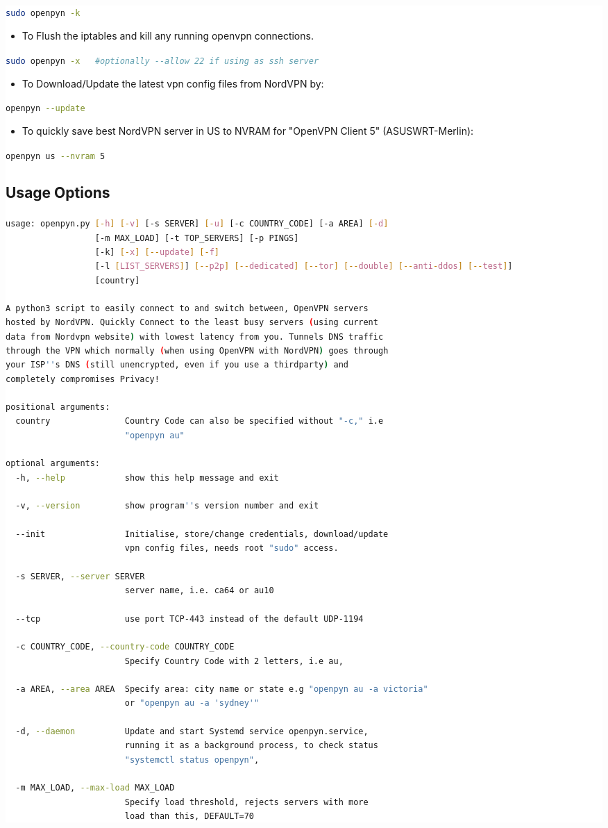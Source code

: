 ``` bash
sudo openpyn -k
```
* To Flush the iptables and kill any running openvpn connections.
``` bash
sudo openpyn -x   #optionally --allow 22 if using as ssh server
```
* To Download/Update the latest vpn config files from NordVPN by:
``` bash
openpyn --update
```

* To quickly save best NordVPN server in US to NVRAM for "OpenVPN Client 5"
(ASUSWRT-Merlin):
``` bash
openpyn us --nvram 5
```

## Usage Options
``` bash
usage: openpyn.py [-h] [-v] [-s SERVER] [-u] [-c COUNTRY_CODE] [-a AREA] [-d]
                  [-m MAX_LOAD] [-t TOP_SERVERS] [-p PINGS]
                  [-k] [-x] [--update] [-f]
                  [-l [LIST_SERVERS]] [--p2p] [--dedicated] [--tor] [--double] [--anti-ddos] [--test]]
                  [country]

A python3 script to easily connect to and switch between, OpenVPN servers
hosted by NordVPN. Quickly Connect to the least busy servers (using current
data from Nordvpn website) with lowest latency from you. Tunnels DNS traffic
through the VPN which normally (when using OpenVPN with NordVPN) goes through
your ISP''s DNS (still unencrypted, even if you use a thirdparty) and
completely compromises Privacy!

positional arguments:
  country               Country Code can also be specified without "-c," i.e
                        "openpyn au"

optional arguments:
  -h, --help            show this help message and exit

  -v, --version         show program''s version number and exit

  --init                Initialise, store/change credentials, download/update
                        vpn config files, needs root "sudo" access.

  -s SERVER, --server SERVER
                        server name, i.e. ca64 or au10

  --tcp                 use port TCP-443 instead of the default UDP-1194

  -c COUNTRY_CODE, --country-code COUNTRY_CODE
                        Specify Country Code with 2 letters, i.e au,

  -a AREA, --area AREA  Specify area: city name or state e.g "openpyn au -a victoria"
                        or "openpyn au -a 'sydney'"

  -d, --daemon          Update and start Systemd service openpyn.service,
                        running it as a background process, to check status
                        "systemctl status openpyn",

  -m MAX_LOAD, --max-load MAX_LOAD
                        Specify load threshold, rejects servers with more
                        load than this, DEFAULT=70

```